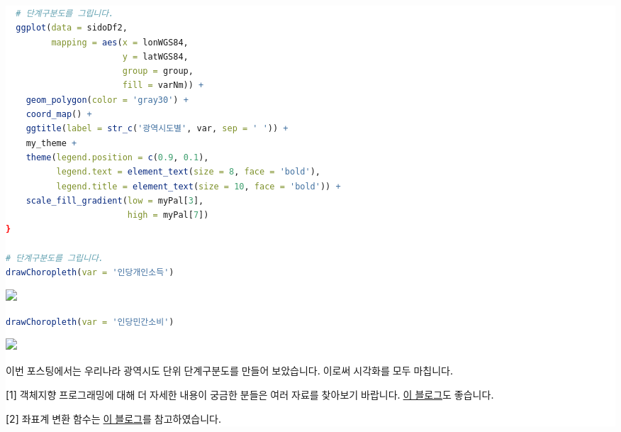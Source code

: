 ``` r
  # 단계구분도를 그립니다.
  ggplot(data = sidoDf2,
         mapping = aes(x = lonWGS84,
                       y = latWGS84,
                       group = group,
                       fill = varNm)) + 
    geom_polygon(color = 'gray30') + 
    coord_map() + 
    ggtitle(label = str_c('광역시도별', var, sep = ' ')) + 
    my_theme + 
    theme(legend.position = c(0.9, 0.1),
          legend.text = element_text(size = 8, face = 'bold'),
          legend.title = element_text(size = 10, face = 'bold')) + 
    scale_fill_gradient(low = myPal[3],
                        high = myPal[7])
}

# 단계구분도를 그립니다.
drawChoropleth(var = '인당개인소득')
```

![](https://raw.githubusercontent.com/MrKevinNa/MrKevinNa.github.io/master/images/2018-05-04-R-시각화-4_files/unnamed-chunk-37-1.png)

``` r
drawChoropleth(var = '인당민간소비')
```

![](https://raw.githubusercontent.com/MrKevinNa/MrKevinNa.github.io/master/images/2018-05-04-R-시각화-4_files/unnamed-chunk-37-2.png)

이번 포스팅에서는 우리나라 광역시도 단위 단계구분도를 만들어 보았습니다. 이로써 시각화를 모두 마칩니다.

[1] 객체지향 프로그래밍에 대해 더 자세한 내용이 궁금한 분들은 여러 자료를 찾아보기 바랍니다. [이 블로그](http://drtagkim.blogspot.kr/p/r.html)도 좋습니다.

[2] 좌표계 변환 함수는 [이 블로그](https://goo.gl/8yxNWb)를 참고하였습니다.
